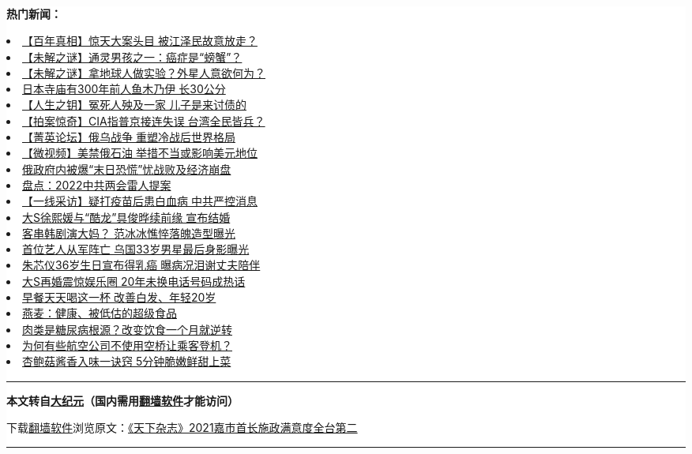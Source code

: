 <strong>热门新闻：</strong>
<li><a href="https://github.com/lqhewd3571/djy/blob/master/gb/22/3/3/n13617717.md#1">【百年真相】惊天大案头目 被江泽民故意放走？</a></li>
<li><a href="https://github.com/lqhewd3571/djy/blob/master/gb/22/2/17/n13585268.md#1">【未解之谜】通灵男孩之一：癌症是“螃蟹”？</a></li>
<li><a href="https://github.com/lqhewd3571/djy/blob/master/gb/22/2/21/n13594785.md#1">【未解之谜】拿地球人做实验？外星人意欲何为？</a></li>
<li><a href="https://github.com/lqhewd3571/djy/blob/master/gb/22/3/6/n13625395.md#1">日本寺庙有300年前人鱼木乃伊 长30公分</a></li>
<li><a href="https://github.com/lqhewd3571/djy/blob/master/gb/22/2/14/n13574966.md#1">【人生之钥】冤死人殃及一家 儿子是来讨债的</a></li>
<li><a href="https://github.com/lqhewd3571/djy/blob/master/gb/22/3/10/n13637000.md#1">【拍案惊奇】CIA指普京接连失误 台湾全民皆兵？</a></li>
<li><a href="https://github.com/lqhewd3571/djy/blob/master/gb/22/3/10/n13637750.md#1">【菁英论坛】俄乌战争 重塑冷战后世界格局</a></li>
<li><a href="https://github.com/lqhewd3571/djy/blob/master/gb/22/3/9/n13634817.md#1">【微视频】美禁俄石油 举措不当或影响美元地位</a></li>
<li><a href="https://github.com/lqhewd3571/djy/blob/master/gb/22/3/7/n13629102.md#1">俄政府内被爆“末日恐慌”忧战败及经济崩盘</a></li>
<li><a href="https://github.com/lqhewd3571/djy/blob/master/gb/22/3/8/n13631651.md#1">盘点：2022中共两会雷人提案</a></li>
<li><a href="https://github.com/lqhewd3571/djy/blob/master/gb/22/3/8/n13631361.md#1">【一线采访】疑打疫苗后患白血病 中共严控消息</a></li>
<li><a href="https://github.com/lqhewd3571/djy/blob/master/gb/22/3/8/n13629675.md#1">大S徐熙媛与“酷龙”具俊晔续前缘 宣布结婚</a></li>
<li><a href="https://github.com/lqhewd3571/djy/blob/master/gb/22/3/7/n13629278.md#1">客串韩剧演大妈？ 范冰冰憔悴落魄造型曝光</a></li>
<li><a href="https://github.com/lqhewd3571/djy/blob/master/gb/22/3/8/n13631331.md#1">首位艺人从军阵亡 乌国33岁男星最后身影曝光</a></li>
<li><a href="https://github.com/lqhewd3571/djy/blob/master/gb/22/3/8/n13630730.md#1">朱芯仪36岁生日宣布得乳癌 曝病况泪谢丈夫陪伴</a></li>
<li><a href="https://github.com/lqhewd3571/djy/blob/master/gb/22/3/9/n13634546.md#1">大S再婚震惊娱乐圈 20年未换电话号码成热话</a></li>
<li><a href="https://github.com/lqhewd3571/djy/blob/master/gb/22/3/7/n13626962.md#1">早餐天天喝这一杯 改善白发、年轻20岁</a></li>
<li><a href="https://github.com/lqhewd3571/djy/blob/master/gb/22/3/7/n13628592.md#1">燕麦：健康、被低估的超级食品</a></li>
<li><a href="https://github.com/lqhewd3571/djy/blob/master/gb/22/2/26/n13606611.md#1">肉类是糖尿病根源？改变饮食一个月就逆转</a></li>
<li><a href="https://github.com/lqhewd3571/djy/blob/master/gb/22/3/8/n13630345.md#1">为何有些航空公司不使用空桥让乘客登机？</a></li>
<li><a href="https://github.com/lqhewd3571/djy/blob/master/gb/22/3/9/n13633200.md#1">杏鲍菇酱香入味一诀窍 5分钟脆嫩鲜甜上菜</a></li>
<hr>

<strong>本文转自<a href="https://www.epochtimes.com">大纪元</a>（国内需用<a href="https://github.com/esmwkr345/www/blob/master/README.md#8">翻墙软件</a>才能访问）</strong><p>下载<a href="https://github.com/esmwkr345/www/blob/master/README.md#8">翻墙软件</a>浏览原文：<a href="https://www.epochtimes.com/gb/21/10/19/n13314914.htm">《天下杂志》2021嘉市首长施政满意度全台第二</a></p><hr>
